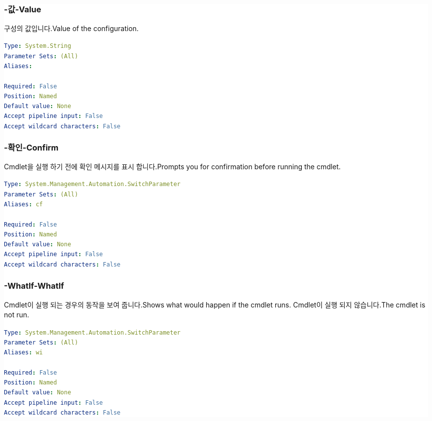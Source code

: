 ### <span data-ttu-id="b0a4a-136">-값</span><span class="sxs-lookup"><span data-stu-id="b0a4a-136">-Value</span></span>
<span data-ttu-id="b0a4a-137">구성의 값입니다.</span><span class="sxs-lookup"><span data-stu-id="b0a4a-137">Value of the configuration.</span></span>

```yaml
Type: System.String
Parameter Sets: (All)
Aliases:

Required: False
Position: Named
Default value: None
Accept pipeline input: False
Accept wildcard characters: False
```

### <span data-ttu-id="b0a4a-138">-확인</span><span class="sxs-lookup"><span data-stu-id="b0a4a-138">-Confirm</span></span>
<span data-ttu-id="b0a4a-139">Cmdlet을 실행 하기 전에 확인 메시지를 표시 합니다.</span><span class="sxs-lookup"><span data-stu-id="b0a4a-139">Prompts you for confirmation before running the cmdlet.</span></span>

```yaml
Type: System.Management.Automation.SwitchParameter
Parameter Sets: (All)
Aliases: cf

Required: False
Position: Named
Default value: None
Accept pipeline input: False
Accept wildcard characters: False
```

### <span data-ttu-id="b0a4a-140">-WhatIf</span><span class="sxs-lookup"><span data-stu-id="b0a4a-140">-WhatIf</span></span>
<span data-ttu-id="b0a4a-141">Cmdlet이 실행 되는 경우의 동작을 보여 줍니다.</span><span class="sxs-lookup"><span data-stu-id="b0a4a-141">Shows what would happen if the cmdlet runs.</span></span>
<span data-ttu-id="b0a4a-142">Cmdlet이 실행 되지 않습니다.</span><span class="sxs-lookup"><span data-stu-id="b0a4a-142">The cmdlet is not run.</span></span>

```yaml
Type: System.Management.Automation.SwitchParameter
Parameter Sets: (All)
Aliases: wi

Required: False
Position: Named
Default value: None
Accept pipeline input: False
Accept wildcard characters: False
```
